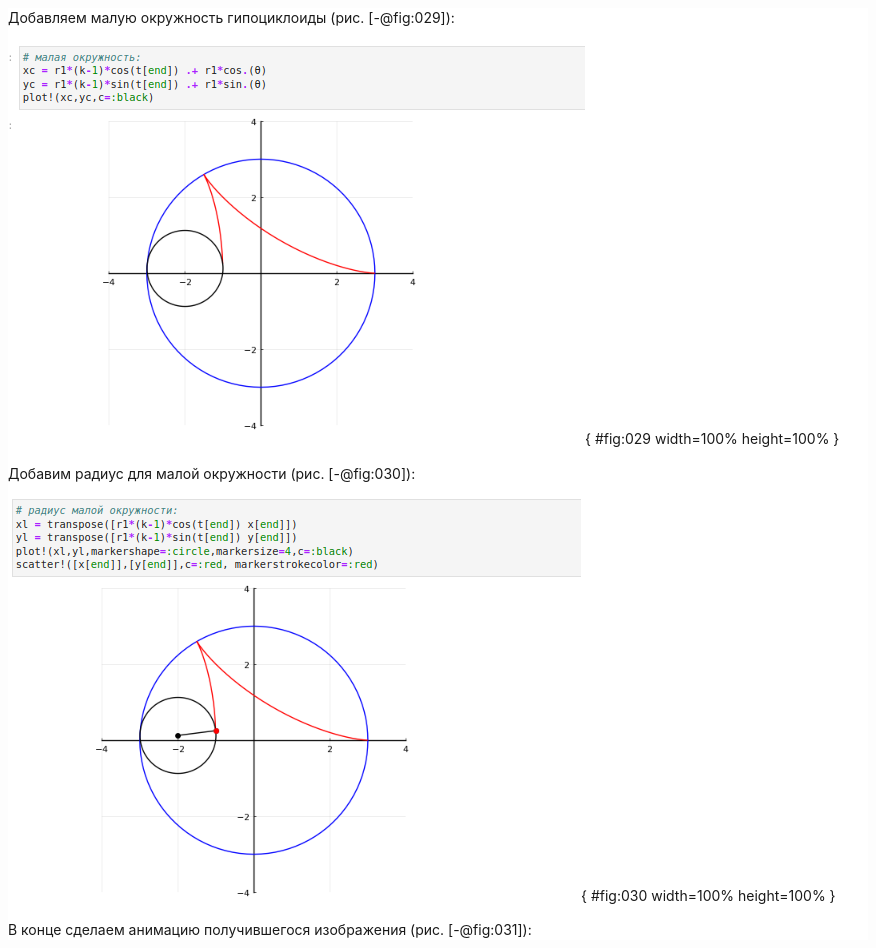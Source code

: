 Добавляем малую окружность гипоциклоиды (рис. [-@fig:029]):

![Малая окружность гипоциклоиды](image/29.png){ #fig:029 width=100% height=100% }

Добавим радиус для малой окружности (рис. [-@fig:030]):

![Малая окружность гипоциклоиды с добавлением радиуса](image/30.png){ #fig:030 width=100% height=100% }

В конце сделаем анимацию получившегося изображения (рис. [-@fig:031]):
